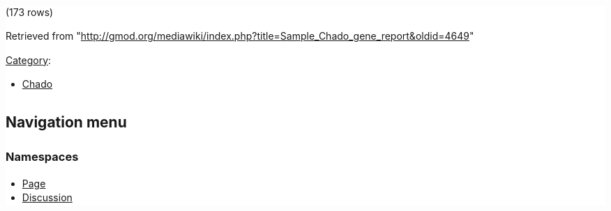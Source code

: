 (173 rows)  

</div>

<div class="printfooter">

Retrieved from
"<http://gmod.org/mediawiki/index.php?title=Sample_Chado_gene_report&oldid=4649>"

</div>

<div id="catlinks" class="catlinks">

<div id="mw-normal-catlinks" class="mw-normal-catlinks">

[Category](Special:Categories "Special:Categories"):

- [Chado](Category:Chado "Category:Chado")

</div>

</div>

<div class="visualClear">

</div>

</div>

</div>

<div id="mw-navigation">

## Navigation menu

<div id="mw-head">



<div id="left-navigation">

<div id="p-namespaces" class="vectorTabs" role="navigation"
aria-labelledby="p-namespaces-label">

### Namespaces

- <span id="ca-nstab-main"><a href="Sample_Chado_gene_report" accesskey="c"
  title="View the content page [c]">Page</a></span>
- <span id="ca-talk"><a
  href="http://gmod.org/mediawiki/index.php?title=Talk:Sample_Chado_gene_report&amp;action=edit&amp;redlink=1"
  accesskey="t"
  title="Discussion about the content page [t]">Discussion</a></span>

</div>

<div id="p-variants" class="vectorMenu emptyPortlet" role="navigation"
aria-labelledby="p-variants-label">

### 
